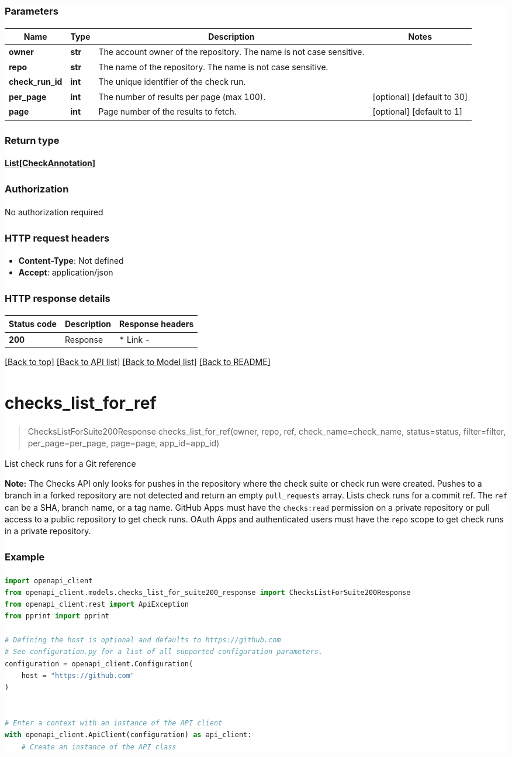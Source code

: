 

### Parameters


Name | Type | Description  | Notes
------------- | ------------- | ------------- | -------------
 **owner** | **str**| The account owner of the repository. The name is not case sensitive. | 
 **repo** | **str**| The name of the repository. The name is not case sensitive. | 
 **check_run_id** | **int**| The unique identifier of the check run. | 
 **per_page** | **int**| The number of results per page (max 100). | [optional] [default to 30]
 **page** | **int**| Page number of the results to fetch. | [optional] [default to 1]

### Return type

[**List[CheckAnnotation]**](CheckAnnotation.md)

### Authorization

No authorization required

### HTTP request headers

 - **Content-Type**: Not defined
 - **Accept**: application/json

### HTTP response details

| Status code | Description | Response headers |
|-------------|-------------|------------------|
**200** | Response |  * Link -  <br>  |

[[Back to top]](#) [[Back to API list]](../README.md#documentation-for-api-endpoints) [[Back to Model list]](../README.md#documentation-for-models) [[Back to README]](../README.md)

# **checks_list_for_ref**
> ChecksListForSuite200Response checks_list_for_ref(owner, repo, ref, check_name=check_name, status=status, filter=filter, per_page=per_page, page=page, app_id=app_id)

List check runs for a Git reference

**Note:** The Checks API only looks for pushes in the repository where the check suite or check run were created. Pushes to a branch in a forked repository are not detected and return an empty `pull_requests` array.  Lists check runs for a commit ref. The `ref` can be a SHA, branch name, or a tag name. GitHub Apps must have the `checks:read` permission on a private repository or pull access to a public repository to get check runs. OAuth Apps and authenticated users must have the `repo` scope to get check runs in a private repository.

### Example


```python
import openapi_client
from openapi_client.models.checks_list_for_suite200_response import ChecksListForSuite200Response
from openapi_client.rest import ApiException
from pprint import pprint

# Defining the host is optional and defaults to https://github.com
# See configuration.py for a list of all supported configuration parameters.
configuration = openapi_client.Configuration(
    host = "https://github.com"
)


# Enter a context with an instance of the API client
with openapi_client.ApiClient(configuration) as api_client:
    # Create an instance of the API class
```